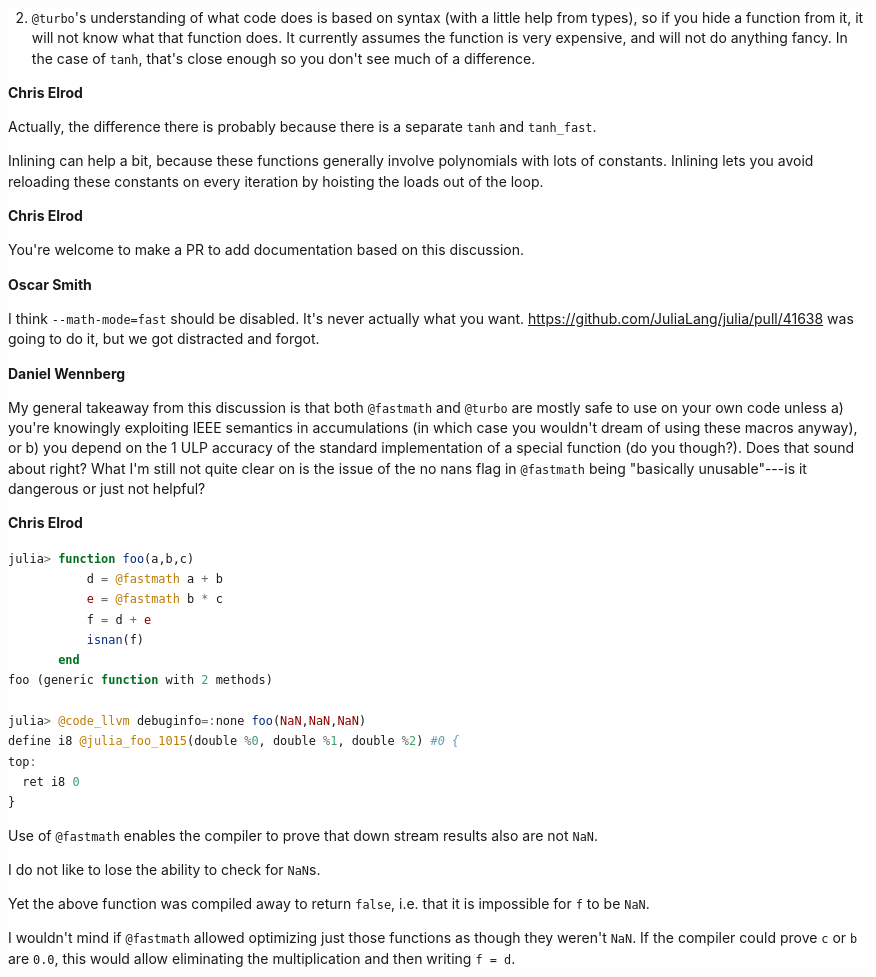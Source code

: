 2. `@turbo`'s understanding of what code does is based on syntax (with a little help from types), so if you hide a function from it, it will not know what that function does. It currently assumes the function is very expensive, and will not do anything fancy. In the case of `tanh`, that's close enough so you don't see much of a difference.

**Chris Elrod**

Actually, the difference there is probably because there is a separate `tanh` and `tanh_fast`.

Inlining can help a bit, because these functions generally involve polynomials with lots of constants. Inlining lets you avoid reloading these constants on every iteration by hoisting the loads out of the loop.

**Chris Elrod**

You're welcome to make a PR to add documentation based on this discussion.

**Oscar Smith**

I think `--math-mode=fast` should be disabled. It's never actually what you want. <https://github.com/JuliaLang/julia/pull/41638> was going to do it, but we got distracted and forgot.

**Daniel Wennberg**

My general takeaway from this discussion is that both `@fastmath` and `@turbo` are mostly safe to use on your own code unless a) you're knowingly exploiting IEEE semantics in accumulations (in which case you wouldn't dream of using these macros anyway), or b) you depend on the 1 ULP accuracy of the standard implementation of a special function (do you though?). Does that sound about right? What I'm still not quite clear on is the issue of the no nans flag in `@fastmath` being "basically unusable"---is it dangerous or just not helpful?

**Chris Elrod**

```julia
julia> function foo(a,b,c)
           d = @fastmath a + b
           e = @fastmath b * c
           f = d + e
           isnan(f)
       end
foo (generic function with 2 methods)

julia> @code_llvm debuginfo=:none foo(NaN,NaN,NaN)
define i8 @julia_foo_1015(double %0, double %1, double %2) #0 {
top:
  ret i8 0
}
```

Use of `@fastmath` enables the compiler to prove that down stream results also are not `NaN`.

I do not like to lose the ability to check for `NaN`s.

Yet the above function was compiled away to return `false`, i.e. that it is impossible for `f` to be `NaN`.

I wouldn't mind if `@fastmath` allowed optimizing just those functions as though they weren't `NaN`. If the compiler could prove `c` or `b` are `0.0`, this would allow eliminating the multiplication and then writing `f = d`.
